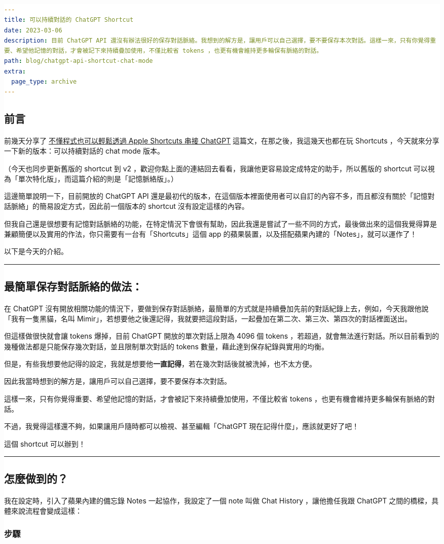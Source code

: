 ```yaml
---
title: 可以持續對話的 ChatGPT Shortcut
date: 2023-03-06
description: 目前 ChatGPT API 還沒有辦法很好的保存對話脈絡。我想到的解方是，讓用戶可以自己選擇，要不要保存本次對話。這樣一來，只有你覺得重要、希望他記憶的對話，才會被記下來持續疊加使用，不僅比較省 tokens ，也更有機會維持更多輪保有脈絡的對話。
path: blog/chatgpt-api-shortcut-chat-mode
extra:
  page_type: archive
---
```


## 前言

前幾天分享了 [不懂程式也可以輕鬆透過 Apple Shortcuts 串接 ChatGPT](@/archive/chatgpt-api-shortcut.md) 這篇文，在那之後，我這幾天也都在玩 Shortcuts ，今天就來分享一下新的版本：可以持續對話的 chat mode 版本。

（今天也同步更新舊版的 shortcut 到 v2 ，歡迎你點上面的連結回去看看，我讓他更容易設定成特定的助手，所以舊版的 shortcut 可以視為「單次特化版」，而這篇介紹的則是「記憶脈絡版」。）

這邊簡單說明一下，目前開放的 ChatGPT API 還是最初代的版本，在這個版本裡面使用者可以自訂的內容不多，而且都沒有關於「記憶對話脈絡」的簡易設定方式，因此前一個版本的 shortcut 沒有設定這樣的內容。

但我自己還是很想要有記憶對話脈絡的功能，在特定情況下會很有幫助，因此我還是嘗試了一些不同的方式，最後做出來的這個我覺得算是兼顧簡便以及實用的作法，你只需要有一台有「Shortcuts」這個 app 的蘋果裝置，以及搭配蘋果內建的「Notes」，就可以運作了！

以下是今天的介紹。


---

## 最簡單保存對話脈絡的做法：

在 ChatGPT 沒有開放相關功能的情況下，要做到保存對話脈絡，最簡單的方式就是持續疊加先前的對話紀錄上去，例如，今天我跟他說「我有一隻黑貓，名叫 Mimir」，若想要他之後還記得，我就要把這段對話，一起疊加在第二次、第三次、第四次的對話裡面送出。

但這樣做很快就會讓 tokens 爆掉，目前 ChatGPT 開放的單次對話上限為 4096 個 tokens ，若超過，就會無法進行對話。所以目前看到的幾種做法都是只能保存幾次對話，並且限制單次對話的 tokens 數量，藉此達到保存紀錄與實用的均衡。

但是，有些我想要他記得的設定，我就是想要他**一直記得**，若在幾次對話後就被洗掉，也不太方便。

因此我當時想到的解方是，讓用戶可以自己選擇，要不要保存本次對話。

這樣一來，只有你覺得重要、希望他記憶的對話，才會被記下來持續疊加使用，不僅比較省 tokens ，也更有機會維持更多輪保有脈絡的對話。

不過，我覺得這樣還不夠，如果讓用戶隨時都可以檢視、甚至編輯「ChatGPT 現在記得什麼」，應該就更好了吧！

這個 shortcut 可以辦到！

---

## 怎麼做到的？

我在設定時，引入了蘋果內建的備忘錄 Notes 一起協作，我設定了一個 note 叫做 Chat History ，讓他擔任我跟 ChatGPT 之間的橋樑，具體來說流程會變成這樣：

### 步驟
